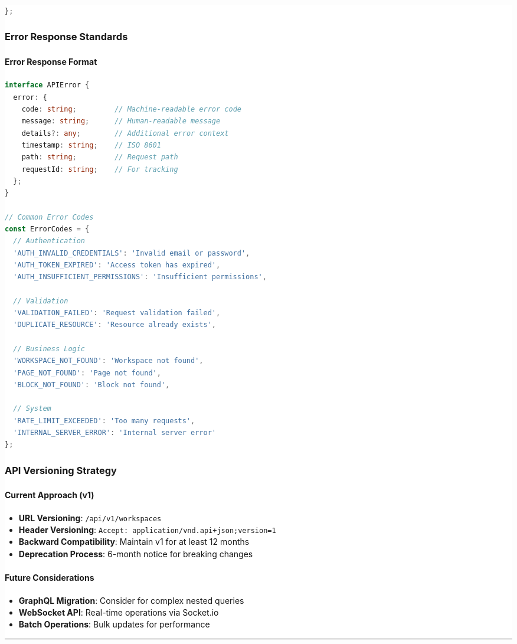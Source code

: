 ```typescript
};
```

### Error Response Standards

#### Error Response Format
```typescript
interface APIError {
  error: {
    code: string;         // Machine-readable error code
    message: string;      // Human-readable message
    details?: any;        // Additional error context
    timestamp: string;    // ISO 8601
    path: string;         // Request path
    requestId: string;    // For tracking
  };
}

// Common Error Codes
const ErrorCodes = {
  // Authentication
  'AUTH_INVALID_CREDENTIALS': 'Invalid email or password',
  'AUTH_TOKEN_EXPIRED': 'Access token has expired',
  'AUTH_INSUFFICIENT_PERMISSIONS': 'Insufficient permissions',
  
  // Validation
  'VALIDATION_FAILED': 'Request validation failed',
  'DUPLICATE_RESOURCE': 'Resource already exists',
  
  // Business Logic
  'WORKSPACE_NOT_FOUND': 'Workspace not found',
  'PAGE_NOT_FOUND': 'Page not found',
  'BLOCK_NOT_FOUND': 'Block not found',
  
  // System
  'RATE_LIMIT_EXCEEDED': 'Too many requests',
  'INTERNAL_SERVER_ERROR': 'Internal server error'
};
```

### API Versioning Strategy

#### Current Approach (v1)
- **URL Versioning**: `/api/v1/workspaces`
- **Header Versioning**: `Accept: application/vnd.api+json;version=1`
- **Backward Compatibility**: Maintain v1 for at least 12 months
- **Deprecation Process**: 6-month notice for breaking changes

#### Future Considerations
- **GraphQL Migration**: Consider for complex nested queries
- **WebSocket API**: Real-time operations via Socket.io
- **Batch Operations**: Bulk updates for performance

---